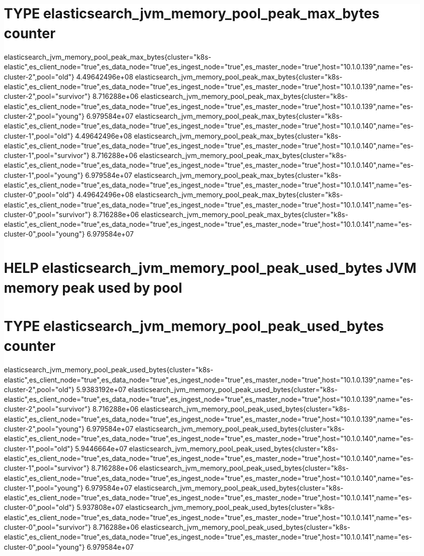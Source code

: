 # TYPE elasticsearch_jvm_memory_pool_peak_max_bytes counter
elasticsearch_jvm_memory_pool_peak_max_bytes{cluster="k8s-elastic",es_client_node="true",es_data_node="true",es_ingest_node="true",es_master_node="true",host="10.1.0.139",name="es-cluster-2",pool="old"} 4.49642496e+08
elasticsearch_jvm_memory_pool_peak_max_bytes{cluster="k8s-elastic",es_client_node="true",es_data_node="true",es_ingest_node="true",es_master_node="true",host="10.1.0.139",name="es-cluster-2",pool="survivor"} 8.716288e+06
elasticsearch_jvm_memory_pool_peak_max_bytes{cluster="k8s-elastic",es_client_node="true",es_data_node="true",es_ingest_node="true",es_master_node="true",host="10.1.0.139",name="es-cluster-2",pool="young"} 6.979584e+07
elasticsearch_jvm_memory_pool_peak_max_bytes{cluster="k8s-elastic",es_client_node="true",es_data_node="true",es_ingest_node="true",es_master_node="true",host="10.1.0.140",name="es-cluster-1",pool="old"} 4.49642496e+08
elasticsearch_jvm_memory_pool_peak_max_bytes{cluster="k8s-elastic",es_client_node="true",es_data_node="true",es_ingest_node="true",es_master_node="true",host="10.1.0.140",name="es-cluster-1",pool="survivor"} 8.716288e+06
elasticsearch_jvm_memory_pool_peak_max_bytes{cluster="k8s-elastic",es_client_node="true",es_data_node="true",es_ingest_node="true",es_master_node="true",host="10.1.0.140",name="es-cluster-1",pool="young"} 6.979584e+07
elasticsearch_jvm_memory_pool_peak_max_bytes{cluster="k8s-elastic",es_client_node="true",es_data_node="true",es_ingest_node="true",es_master_node="true",host="10.1.0.141",name="es-cluster-0",pool="old"} 4.49642496e+08
elasticsearch_jvm_memory_pool_peak_max_bytes{cluster="k8s-elastic",es_client_node="true",es_data_node="true",es_ingest_node="true",es_master_node="true",host="10.1.0.141",name="es-cluster-0",pool="survivor"} 8.716288e+06
elasticsearch_jvm_memory_pool_peak_max_bytes{cluster="k8s-elastic",es_client_node="true",es_data_node="true",es_ingest_node="true",es_master_node="true",host="10.1.0.141",name="es-cluster-0",pool="young"} 6.979584e+07
# HELP elasticsearch_jvm_memory_pool_peak_used_bytes JVM memory peak used by pool
# TYPE elasticsearch_jvm_memory_pool_peak_used_bytes counter
elasticsearch_jvm_memory_pool_peak_used_bytes{cluster="k8s-elastic",es_client_node="true",es_data_node="true",es_ingest_node="true",es_master_node="true",host="10.1.0.139",name="es-cluster-2",pool="old"} 5.9383192e+07
elasticsearch_jvm_memory_pool_peak_used_bytes{cluster="k8s-elastic",es_client_node="true",es_data_node="true",es_ingest_node="true",es_master_node="true",host="10.1.0.139",name="es-cluster-2",pool="survivor"} 8.716288e+06
elasticsearch_jvm_memory_pool_peak_used_bytes{cluster="k8s-elastic",es_client_node="true",es_data_node="true",es_ingest_node="true",es_master_node="true",host="10.1.0.139",name="es-cluster-2",pool="young"} 6.979584e+07
elasticsearch_jvm_memory_pool_peak_used_bytes{cluster="k8s-elastic",es_client_node="true",es_data_node="true",es_ingest_node="true",es_master_node="true",host="10.1.0.140",name="es-cluster-1",pool="old"} 5.9446664e+07
elasticsearch_jvm_memory_pool_peak_used_bytes{cluster="k8s-elastic",es_client_node="true",es_data_node="true",es_ingest_node="true",es_master_node="true",host="10.1.0.140",name="es-cluster-1",pool="survivor"} 8.716288e+06
elasticsearch_jvm_memory_pool_peak_used_bytes{cluster="k8s-elastic",es_client_node="true",es_data_node="true",es_ingest_node="true",es_master_node="true",host="10.1.0.140",name="es-cluster-1",pool="young"} 6.979584e+07
elasticsearch_jvm_memory_pool_peak_used_bytes{cluster="k8s-elastic",es_client_node="true",es_data_node="true",es_ingest_node="true",es_master_node="true",host="10.1.0.141",name="es-cluster-0",pool="old"} 5.937808e+07
elasticsearch_jvm_memory_pool_peak_used_bytes{cluster="k8s-elastic",es_client_node="true",es_data_node="true",es_ingest_node="true",es_master_node="true",host="10.1.0.141",name="es-cluster-0",pool="survivor"} 8.716288e+06
elasticsearch_jvm_memory_pool_peak_used_bytes{cluster="k8s-elastic",es_client_node="true",es_data_node="true",es_ingest_node="true",es_master_node="true",host="10.1.0.141",name="es-cluster-0",pool="young"} 6.979584e+07